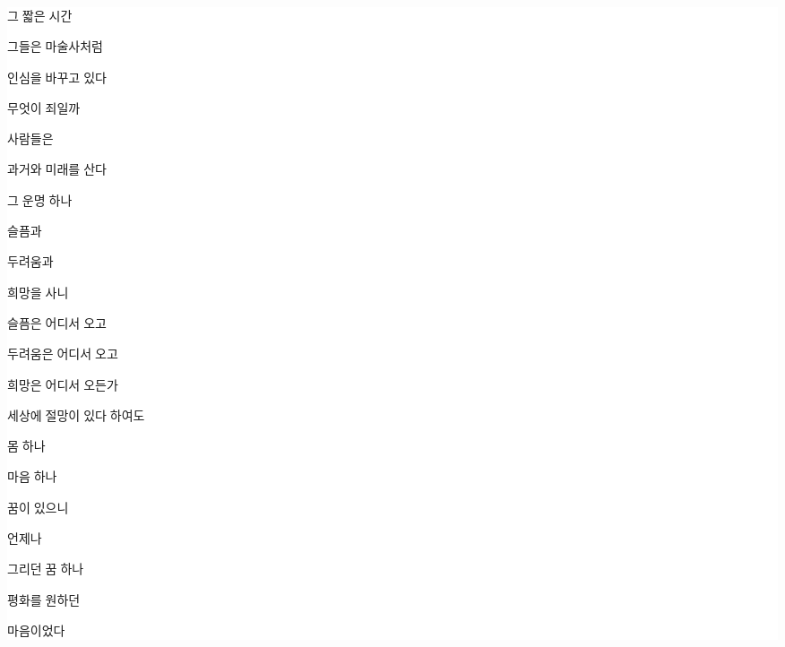 그 짧은 시간

그들은 마술사처럼

인심을 바꾸고 있다

 

 

 

 

 

 

 

 

 

 

무엇이 죄일까

 

사람들은

과거와 미래를 산다

그 운명 하나

슬픔과

두려움과

희망을 사니

슬픔은 어디서 오고

두려움은 어디서 오고

희망은 어디서 오든가

세상에 절망이 있다 하여도

몸 하나

마음 하나

꿈이 있으니

언제나

그리던 꿈 하나

평화를 원하던

마음이었다

 

 

 

 

 

 